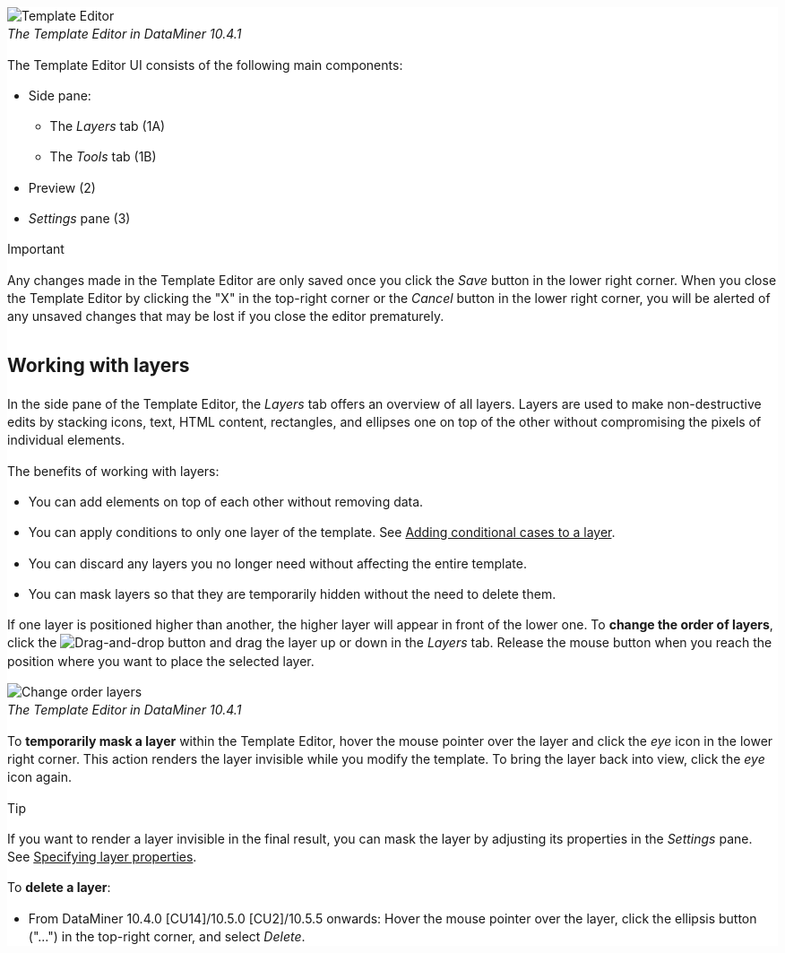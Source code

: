 ![Template Editor](~/user-guide/images/Template_Editor.png)<br/>*The Template Editor in DataMiner 10.4.1*

The Template Editor UI consists of the following main components:

- Side pane:

  - The *Layers* tab (1A)

  - The *Tools* tab (1B)

- Preview (2)

- *Settings* pane (3)

> [!IMPORTANT]
> Any changes made in the Template Editor are only saved once you click the *Save* button in the lower right corner. When you close the Template Editor by clicking the "X" in the top-right corner or the *Cancel* button in the lower right corner, you will be alerted of any unsaved changes that may be lost if you close the editor prematurely.

## Working with layers

In the side pane of the Template Editor, the *Layers* tab offers an overview of all layers. Layers are used to make non-destructive edits by stacking icons, text, HTML content, rectangles, and ellipses one on top of the other without compromising the pixels of individual elements.

The benefits of working with layers:

- You can add elements on top of each other without removing data.

- You can apply conditions to only one layer of the template. See [Adding conditional cases to a layer](#adding-conditional-cases-to-a-layer).

- You can discard any layers you no longer need without affecting the entire template.

- You can mask layers so that they are temporarily hidden without the need to delete them.

If one layer is positioned higher than another, the higher layer will appear in front of the lower one. To **change the order of layers**, click the ![*Drag-and-drop*](~/user-guide/images/drag-and-drop.png) button and drag the layer up or down in the *Layers* tab. Release the mouse button when you reach the position where you want to place the selected layer.

![Change order layers](~/user-guide/images/Change_Order_Layers.gif)<br/>*The Template Editor in DataMiner 10.4.1*

To **temporarily mask a layer** within the Template Editor, hover the mouse pointer over the layer and click the *eye* icon in the lower right corner. This action renders the layer invisible while you modify the template. To bring the layer back into view, click the *eye* icon again.

> [!TIP]
> If you want to render a layer invisible in the final result, you can mask the layer by adjusting its properties in the *Settings* pane. See [Specifying layer properties](#specifying-layer-properties).

To **delete a layer**:

- From DataMiner 10.4.0 [CU14]/10.5.0 [CU2]/10.5.5 onwards: Hover the mouse pointer over the layer, click the ellipsis button ("...") in the top-right corner, and select *Delete*.
